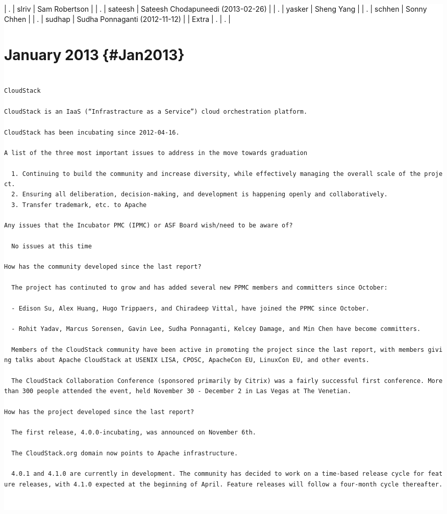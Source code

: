 | . | slriv | Sam Robertson |
| . | sateesh | Sateesh Chodapuneedi (2013-02-26) |
| . | yasker | Sheng Yang |
| . | schhen | Sonny Chhen |
| . | sudhap | Sudha Ponnaganti (2012-11-12) |
| Extra | . | . |

# January 2013 {#Jan2013}

```

CloudStack

CloudStack is an IaaS (“Infrastracture as a Service”) cloud orchestration platform.

CloudStack has been incubating since 2012-04-16.

A list of the three most important issues to address in the move towards graduation

  1. Continuing to build the community and increase diversity, while effectively managing the overall scale of the project.
  2. Ensuring all deliberation, decision-making, and development is happening openly and collaboratively.
  3. Transfer trademark, etc. to Apache

Any issues that the Incubator PMC (IPMC) or ASF Board wish/need to be aware of?

  No issues at this time

How has the community developed since the last report?

  The project has continuted to grow and has added several new PPMC members and committers since October:

  - Edison Su, Alex Huang, Hugo Trippaers, and Chiradeep Vittal, have joined the PPMC since October.

  - Rohit Yadav, Marcus Sorensen, Gavin Lee, Sudha Ponnaganti, Kelcey Damage, and Min Chen have become committers.

  Members of the CloudStack community have been active in promoting the project since the last report, with members giving talks about Apache CloudStack at USENIX LISA, CPOSC, ApacheCon EU, LinuxCon EU, and other events. 

  The CloudStack Collaboration Conference (sponsored primarily by Citrix) was a fairly successful first conference. More than 300 people attended the event, held November 30 - December 2 in Las Vegas at The Venetian. 

How has the project developed since the last report?

  The first release, 4.0.0-incubating, was announced on November 6th. 

  The CloudStack.org domain now points to Apache infrastructure. 

  4.0.1 and 4.1.0 are currently in development. The community has decided to work on a time-based release cycle for feature releases, with 4.1.0 expected at the beginning of April. Feature releases will follow a four-month cycle thereafter. 

        
```